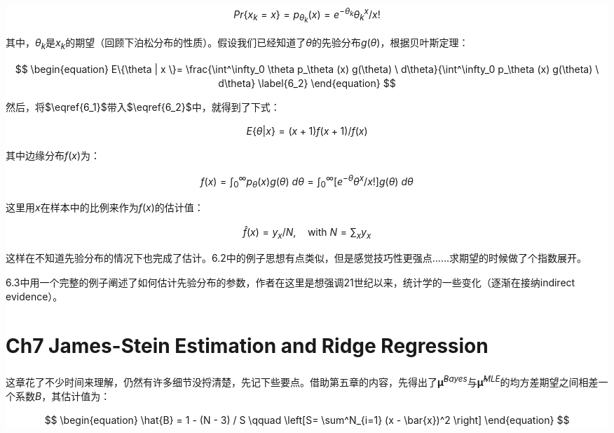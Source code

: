 $$
\begin{equation}
Pr\{x_k = x\} = p_{\theta_k}(x) = e^{-\theta_k}\theta^x_k / x!
\label{6_1}
\end{equation}
$$

其中，$\theta_k$是$x_k$的期望（回顾下泊松分布的性质）。假设我们已经知道了$\theta$的先验分布$g(\theta)$，根据贝叶斯定理：

$$
\begin{equation}
E\{\theta | x \}= \frac{\int^\infty_0 \theta p_\theta (x) g(\theta) \ d\theta}{\int^\infty_0 p_\theta (x) g(\theta) \ d\theta}
\label{6_2}
\end{equation}
$$

然后，将$\eqref{6_1}$带入$\eqref{6_2}$中，就得到了下式：

$$
\begin{equation}
E\{\theta | x\} = (x+1) f(x+1) / f(x)
\end{equation}
$$

其中边缘分布$f(x)$为：

$$
\begin{equation}
f(x) = \int^\infty_0 p_\theta(x) g(\theta) \ d\theta = \int^\infty_0 \left[e^{-\theta} \theta^x / x! \right] g(\theta) \ d\theta
\end{equation}
$$

这里用$x$在样本中的比例来作为$f(x)$的估计值：

$$
\begin{equation}
\hat{f}(x) = y_x / N, \quad \mathrm{with} \ N = \sum_x y_x
\end{equation}
$$

这样在不知道先验分布的情况下也完成了估计。6.2中的例子思想有点类似，但是感觉技巧性更强点......求期望的时候做了个指数展开。

6.3中用一个完整的例子阐述了如何估计先验分布的参数，作者在这里是想强调21世纪以来，统计学的一些变化（逐渐在接纳indirect evidence）。

# Ch7 James-Stein Estimation and Ridge Regression

这章花了不少时间来理解，仍然有许多细节没捋清楚，先记下些要点。借助第五章的内容，先得出了$\boldsymbol{\hat{\mu}} ^ {Bayes}$与$\boldsymbol{\hat{\mu}} ^ {MLE}$的均方差期望之间相差一个系数$B$，其估计值为：

$$
\begin{equation}
\hat{B} = 1 - (N - 3) / S \qquad \left[S= \sum^N_{i=1} (x - \bar{x})^2 \right]
\end{equation}
$$
